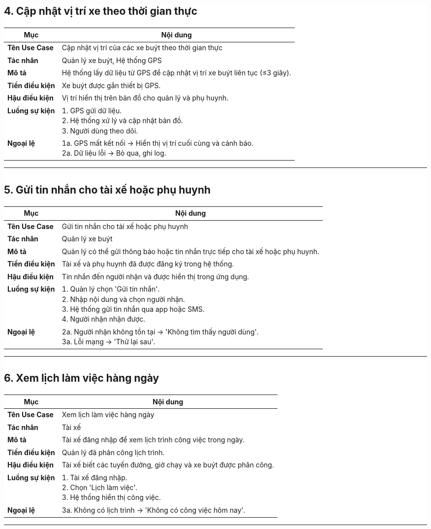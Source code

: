 
## 4. Cập nhật vị trí xe theo thời gian thực
| Mục             | Nội dung |
|-----------------|----------|
| **Tên Use Case** | Cập nhật vị trí của các xe buýt theo thời gian thực |
| **Tác nhân**     | Quản lý xe buýt, Hệ thống GPS |
| **Mô tả**        | Hệ thống lấy dữ liệu từ GPS để cập nhật vị trí xe buýt liên tục (≤3 giây). |
| **Tiền điều kiện** | Xe buýt được gắn thiết bị GPS. |
| **Hậu điều kiện** | Vị trí hiển thị trên bản đồ cho quản lý và phụ huynh. |
| **Luồng sự kiện** | 1. GPS gửi dữ liệu.<br>2. Hệ thống xử lý và cập nhật bản đồ.<br>3. Người dùng theo dõi. |
| **Ngoại lệ**      | 1a. GPS mất kết nối → Hiển thị vị trí cuối cùng và cảnh báo.<br>2a. Dữ liệu lỗi → Bỏ qua, ghi log. |

---

## 5. Gửi tin nhắn cho tài xế hoặc phụ huynh
| Mục             | Nội dung |
|-----------------|----------|
| **Tên Use Case** | Gửi tin nhắn cho tài xế hoặc phụ huynh |
| **Tác nhân**     | Quản lý xe buýt |
| **Mô tả**        | Quản lý có thể gửi thông báo hoặc tin nhắn trực tiếp cho tài xế hoặc phụ huynh. |
| **Tiền điều kiện** | Tài xế và phụ huynh đã được đăng ký trong hệ thống. |
| **Hậu điều kiện** | Tin nhắn đến người nhận và được hiển thị trong ứng dụng. |
| **Luồng sự kiện** | 1. Quản lý chọn 'Gửi tin nhắn'.<br>2. Nhập nội dung và chọn người nhận.<br>3. Hệ thống gửi tin nhắn qua app hoặc SMS.<br>4. Người nhận nhận được. |
| **Ngoại lệ**      | 2a. Người nhận không tồn tại → 'Không tìm thấy người dùng'.<br>3a. Lỗi mạng → 'Thử lại sau'. |

---

## 6. Xem lịch làm việc hàng ngày
| Mục             | Nội dung |
|-----------------|----------|
| **Tên Use Case** | Xem lịch làm việc hàng ngày |
| **Tác nhân**     | Tài xế |
| **Mô tả**        | Tài xế đăng nhập để xem lịch trình công việc trong ngày. |
| **Tiền điều kiện** | Quản lý đã phân công lịch trình. |
| **Hậu điều kiện** | Tài xế biết các tuyến đường, giờ chạy và xe buýt được phân công. |
| **Luồng sự kiện** | 1. Tài xế đăng nhập.<br>2. Chọn 'Lịch làm việc'.<br>3. Hệ thống hiển thị công việc. |
| **Ngoại lệ**      | 3a. Không có lịch trình → 'Không có công việc hôm nay'. |

---